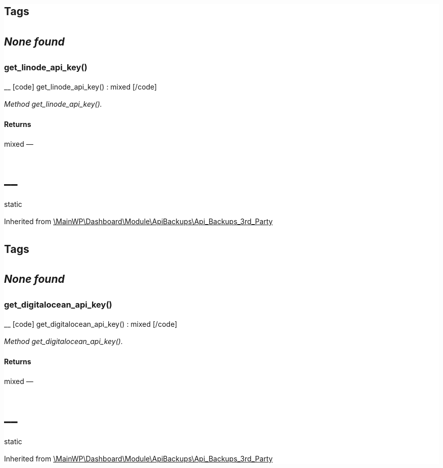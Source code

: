 ## Tags

_None found_  
---  
  
### get_linode_api_key()

__
[code]
    get_linode_api_key() : mixed
[/code]

_Method get_linode_api_key()._

#### Returns

mixed —

# __

static

Inherited from
    [\MainWP\Dashboard\Module\ApiBackups\Api_Backups_3rd_Party](classes/MainWP-Dashboard-Module-ApiBackups-Api-Backups-3rd-Party.md)

## Tags

_None found_  
---  
  
### get_digitalocean_api_key()

__
[code]
    get_digitalocean_api_key() : mixed
[/code]

_Method get_digitalocean_api_key()._

#### Returns

mixed —

# __

static

Inherited from
    [\MainWP\Dashboard\Module\ApiBackups\Api_Backups_3rd_Party](classes/MainWP-Dashboard-Module-ApiBackups-Api-Backups-3rd-Party.md)

